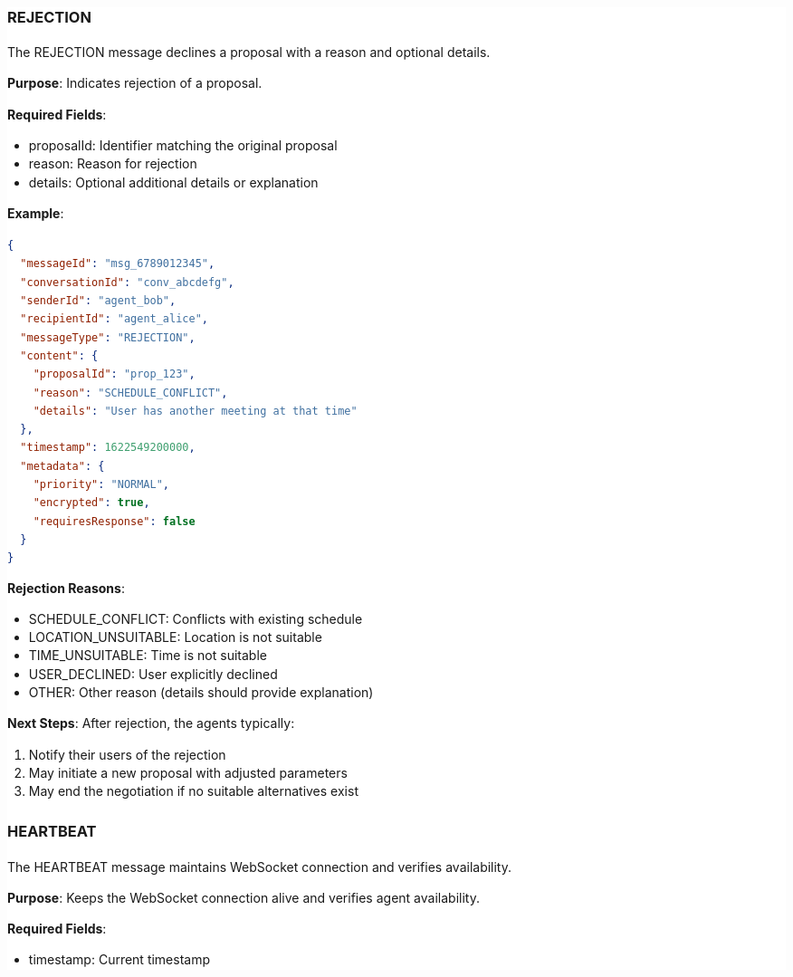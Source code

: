 ### REJECTION

The REJECTION message declines a proposal with a reason and optional details.

**Purpose**: Indicates rejection of a proposal.

**Required Fields**:
- proposalId: Identifier matching the original proposal
- reason: Reason for rejection
- details: Optional additional details or explanation

**Example**:
```json
{
  "messageId": "msg_6789012345",
  "conversationId": "conv_abcdefg",
  "senderId": "agent_bob",
  "recipientId": "agent_alice",
  "messageType": "REJECTION",
  "content": {
    "proposalId": "prop_123",
    "reason": "SCHEDULE_CONFLICT",
    "details": "User has another meeting at that time"
  },
  "timestamp": 1622549200000,
  "metadata": {
    "priority": "NORMAL",
    "encrypted": true,
    "requiresResponse": false
  }
}
```

**Rejection Reasons**:
- SCHEDULE_CONFLICT: Conflicts with existing schedule
- LOCATION_UNSUITABLE: Location is not suitable
- TIME_UNSUITABLE: Time is not suitable
- USER_DECLINED: User explicitly declined
- OTHER: Other reason (details should provide explanation)

**Next Steps**:
After rejection, the agents typically:
1. Notify their users of the rejection
2. May initiate a new proposal with adjusted parameters
3. May end the negotiation if no suitable alternatives exist

### HEARTBEAT

The HEARTBEAT message maintains WebSocket connection and verifies availability.

**Purpose**: Keeps the WebSocket connection alive and verifies agent availability.

**Required Fields**:
- timestamp: Current timestamp
